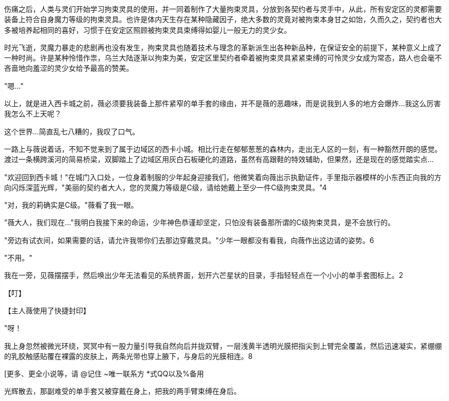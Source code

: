 

伤痛之后，人类与灵们开始学习拘束灵具的使用，并一同着制作了大量拘束灵具，分放到各契约者与灵手中，从此，所有安定区的灵都需要装备上符合自身魔力等级的拘束灵具。也许是体内天生存在某种隐藏因子，绝大多数的灵竟对被拘束本身甘之如饴，久而久之，契约者也大多被培养起相同的喜好，习惯于在安定区照顾被拘束灵具束缚得如婴儿一般无力的灵少女。



时光飞逝，灵魔力暴走的悲剧再也没有发生，拘束灵具也随着技术与理念的革新派生出各种新品种，在保证安全的前提下，某种意义上成了一种时尚。许是某种怜惜作祟，乌兰大陆逐渐以拘束为美，安定区里契约者牵着被拘束灵具紧紧束缚的可怜灵少女成为常态，路人也会毫不吝啬地向羞涩的灵少女给予最高的赞美。



"嗯..."



以上，就是进入西卡城之前，薇必须要我装备上那件紧窄的单手套的缘由，并不是薇的恶趣味，而是说我到人多的地方会爆炸...我这么厉害我怎么不上天呢？



这个世界...简直乱七八糟的，我叹了口气。



一路上与薇说着话，不知不觉来到了属于边域区的西卡小城。相比行走在郁郁葱葱的森林内，走出无人区的一刻，有一种豁然开朗的感觉。渡过一条横跨溪河的简易桥梁，双脚踏上了边域区用灰白石板硬化的道路，虽然有高跟鞋的特效辅助，但果然，还是现在的感觉踏实点...



"欢迎回到西卡城！"在城门入口处，一位身着制服的少年起身迎接我们，他微笑着向薇出示执勤证件，手里指示器模样的小东西正向我的方向闪烁深蓝光辉，"美丽的契约者大人，您的灵魔力等级是C级，请给她戴上至少一件C级拘束灵具。"4



"对，我的莉确实是C级。"薇看了我一眼。



"薇大人，我们现在..."我明白我接下来的命运，少年神色恭谨却坚定，只怕没有装备那所谓的C级拘束灵具，是不会放行的。



"旁边有试衣间，如果需要的话，请允许我带你们去那边穿戴灵具。"少年一眼都没有看我，向薇作出这边请的姿势。6



"不用。"



我在一旁，见薇摆摆手，然后唤出少年无法看见的系统界面，划开六芒星状的目录，手指轻轻点在一个小小的单手套图标上。2



【叮】



【主人薇使用了快捷封印】



"呀！



我上身忽然被微光环绕，冥冥中有一股力量引导我自然向后并拢双臂，一层浅黄半透明光膜把指尖到上臂完全覆盖，然后迅速凝实，紧绷绷的乳胶触感贴覆在裸露的皮肤上，两条光带也穿上腋下，与身后的光膜相连。8

 [更多、更全小说等，请 @记住 ~唯一联系方 *式QQ以及%备用



光辉散去，那副难受的单手套又被穿戴在身上，把我的两手臂束缚在身后。
